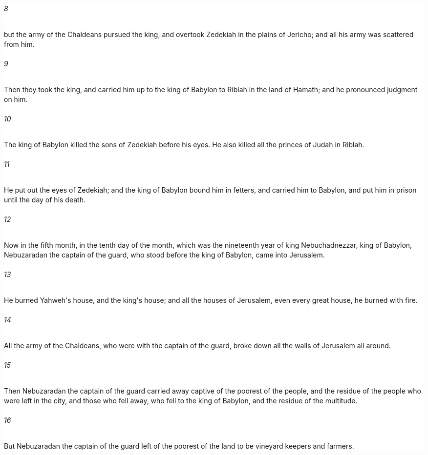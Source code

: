 
###### 8 

but the army of the Chaldeans pursued the king, and overtook Zedekiah in the plains of Jericho; and all his army was scattered from him. 



###### 9 

Then they took the king, and carried him up to the king of Babylon to Riblah in the land of Hamath; and he pronounced judgment on him. 



###### 10 

The king of Babylon killed the sons of Zedekiah before his eyes. He also killed all the princes of Judah in Riblah. 



###### 11 

He put out the eyes of Zedekiah; and the king of Babylon bound him in fetters, and carried him to Babylon, and put him in prison until the day of his death. 



###### 12 

Now in the fifth month, in the tenth day of the month, which was the nineteenth year of king Nebuchadnezzar, king of Babylon, Nebuzaradan the captain of the guard, who stood before the king of Babylon, came into Jerusalem. 



###### 13 

He burned Yahweh's house, and the king's house; and all the houses of Jerusalem, even every great house, he burned with fire. 



###### 14 

All the army of the Chaldeans, who were with the captain of the guard, broke down all the walls of Jerusalem all around. 



###### 15 

Then Nebuzaradan the captain of the guard carried away captive of the poorest of the people, and the residue of the people who were left in the city, and those who fell away, who fell to the king of Babylon, and the residue of the multitude. 



###### 16 

But Nebuzaradan the captain of the guard left of the poorest of the land to be vineyard keepers and farmers. 

